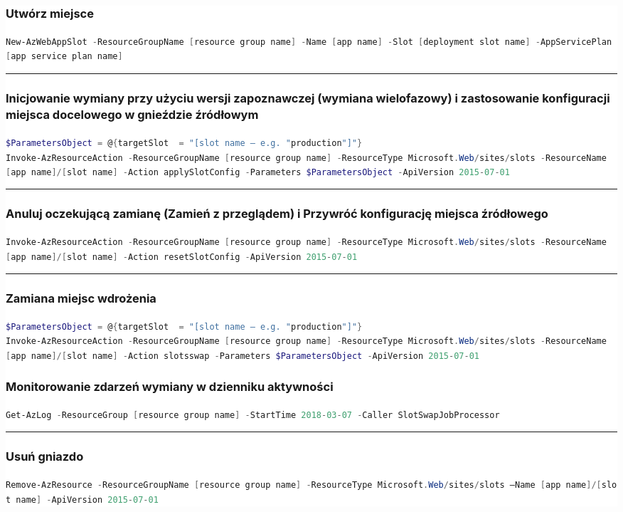 ### <a name="create-a-slot"></a>Utwórz miejsce
```powershell
New-AzWebAppSlot -ResourceGroupName [resource group name] -Name [app name] -Slot [deployment slot name] -AppServicePlan [app service plan name]
```

---
### <a name="initiate-a-swap-with-a-preview-multi-phase-swap-and-apply-destination-slot-configuration-to-the-source-slot"></a>Inicjowanie wymiany przy użyciu wersji zapoznawczej (wymiana wielofazowy) i zastosowanie konfiguracji miejsca docelowego w gnieździe źródłowym
```powershell
$ParametersObject = @{targetSlot  = "[slot name – e.g. "production"]"}
Invoke-AzResourceAction -ResourceGroupName [resource group name] -ResourceType Microsoft.Web/sites/slots -ResourceName [app name]/[slot name] -Action applySlotConfig -Parameters $ParametersObject -ApiVersion 2015-07-01
```

---
### <a name="cancel-a-pending-swap-swap-with-review-and-restore-the-source-slot-configuration"></a>Anuluj oczekującą zamianę (Zamień z przeglądem) i Przywróć konfigurację miejsca źródłowego
```powershell
Invoke-AzResourceAction -ResourceGroupName [resource group name] -ResourceType Microsoft.Web/sites/slots -ResourceName [app name]/[slot name] -Action resetSlotConfig -ApiVersion 2015-07-01
```

---
### <a name="swap-deployment-slots"></a>Zamiana miejsc wdrożenia
```powershell
$ParametersObject = @{targetSlot  = "[slot name – e.g. "production"]"}
Invoke-AzResourceAction -ResourceGroupName [resource group name] -ResourceType Microsoft.Web/sites/slots -ResourceName [app name]/[slot name] -Action slotsswap -Parameters $ParametersObject -ApiVersion 2015-07-01
```

### <a name="monitor-swap-events-in-the-activity-log"></a>Monitorowanie zdarzeń wymiany w dzienniku aktywności
```powershell
Get-AzLog -ResourceGroup [resource group name] -StartTime 2018-03-07 -Caller SlotSwapJobProcessor  
```

---
### <a name="delete-a-slot"></a>Usuń gniazdo
```powershell
Remove-AzResource -ResourceGroupName [resource group name] -ResourceType Microsoft.Web/sites/slots –Name [app name]/[slot name] -ApiVersion 2015-07-01
```
